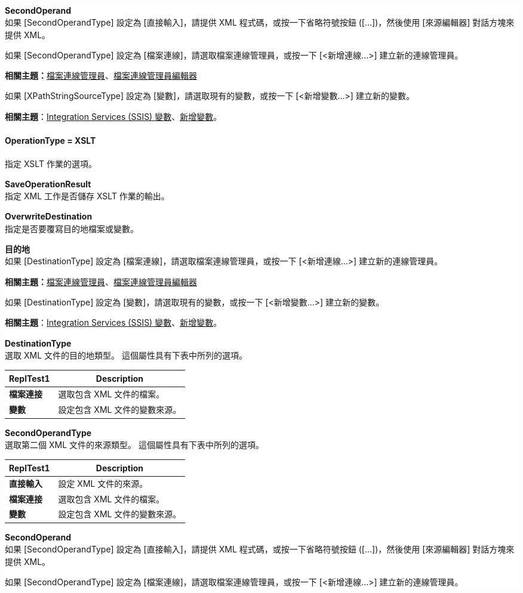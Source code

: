  **SecondOperand**  
 如果 [SecondOperandType] 設定為 [直接輸入]，請提供 XML 程式碼，或按一下省略符號按鈕 ([...])，然後使用 [來源編輯器] 對話方塊來提供 XML。  
  
 如果 [SecondOperandType] 設定為 [檔案連線]，請選取檔案連線管理員，或按一下 [\<新增連線...>] 建立新的連線管理員。  
  
 **相關主題：**[檔案連線管理員](../../integration-services/connection-manager/file-connection-manager.md)、[檔案連線管理員編輯器](../../integration-services/connection-manager/file-connection-manager-editor.md)  
  
 如果 [XPathStringSourceType] 設定為 [變數]，請選取現有的變數，或按一下 [\<新增變數...>]  建立新的變數。  
  
 **相關主題**：[Integration Services &#40;SSIS&#41; 變數](../../integration-services/integration-services-ssis-variables.md)、[新增變數](https://msdn.microsoft.com/library/d09b5d31-433f-4f7c-8c68-9df3a97785d5)。  
  
#### <a name="operationtype--xslt"></a>OperationType = XSLT  
 指定 XSLT 作業的選項。  
  
 **SaveOperationResult**  
 指定 XML 工作是否儲存 XSLT 作業的輸出。  
  
 **OverwriteDestination**  
 指定是否要覆寫目的地檔案或變數。  
  
 **目的地**  
 如果 [DestinationType] 設定為 [檔案連線]，請選取檔案連線管理員，或按一下 [\<新增連線...>] 建立新的連線管理員。  
  
 **相關主題：**[檔案連線管理員](../../integration-services/connection-manager/file-connection-manager.md)、[檔案連線管理員編輯器](../../integration-services/connection-manager/file-connection-manager-editor.md)  
  
 如果 [DestinationType] 設定為 [變數]，請選取現有的變數，或按一下 [\<新增變數...>] 建立新的變數。  
  
 **相關主題**：[Integration Services &#40;SSIS&#41; 變數](../../integration-services/integration-services-ssis-variables.md)、[新增變數](https://msdn.microsoft.com/library/d09b5d31-433f-4f7c-8c68-9df3a97785d5)。  
  
 **DestinationType**  
 選取 XML 文件的目的地類型。 這個屬性具有下表中所列的選項。  
  
|ReplTest1|Description|  
|-----------|-----------------|  
|**檔案連接**|選取包含 XML 文件的檔案。|  
|**變數**|設定包含 XML 文件的變數來源。|  
  
 **SecondOperandType**  
 選取第二個 XML 文件的來源類型。 這個屬性具有下表中所列的選項。  
  
|ReplTest1|Description|  
|-----------|-----------------|  
|**直接輸入**|設定 XML 文件的來源。|  
|**檔案連接**|選取包含 XML 文件的檔案。|  
|**變數**|設定包含 XML 文件的變數來源。|  
  
 **SecondOperand**  
 如果 [SecondOperandType] 設定為 [直接輸入]，請提供 XML 程式碼，或按一下省略符號按鈕 ([...])，然後使用 [來源編輯器] 對話方塊來提供 XML。  
  
 如果 [SecondOperandType] 設定為 [檔案連線]，請選取檔案連線管理員，或按一下 [\<新增連線...>] 建立新的連線管理員。  
  